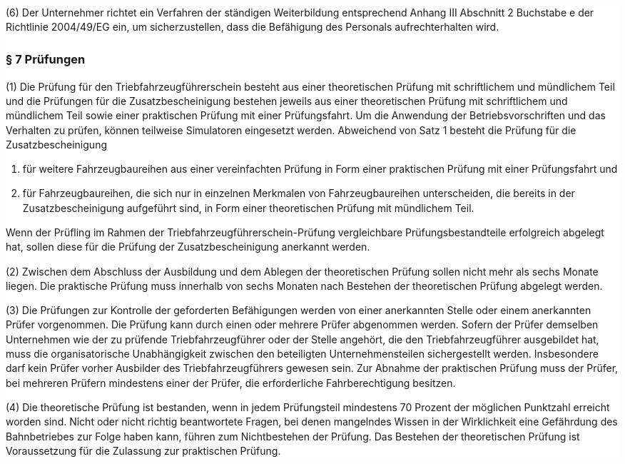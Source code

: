 (6) Der Unternehmer richtet ein Verfahren der ständigen Weiterbildung
entsprechend Anhang III Abschnitt 2 Buchstabe e der Richtlinie
2004/49/EG ein, um sicherzustellen, dass die Befähigung des Personals
aufrechterhalten wird.

### § 7 Prüfungen

(1) Die Prüfung für den Triebfahrzeugführerschein besteht aus einer
theoretischen Prüfung mit schriftlichem und mündlichem Teil und die
Prüfungen für die Zusatzbescheinigung bestehen jeweils aus einer
theoretischen Prüfung mit schriftlichem und mündlichem Teil sowie
einer praktischen Prüfung mit einer Prüfungsfahrt. Um die Anwendung
der Betriebsvorschriften und das Verhalten zu prüfen, können teilweise
Simulatoren eingesetzt werden. Abweichend von Satz 1 besteht die
Prüfung für die Zusatzbescheinigung

1.  für weitere Fahrzeugbaureihen aus einer vereinfachten Prüfung in Form
    einer praktischen Prüfung mit einer Prüfungsfahrt und


2.  für Fahrzeugbaureihen, die sich nur in einzelnen Merkmalen von
    Fahrzeugbaureihen unterscheiden, die bereits in der
    Zusatzbescheinigung aufgeführt sind, in Form einer theoretischen
    Prüfung mit mündlichem Teil.



Wenn der Prüfling im Rahmen der Triebfahrzeugführerschein-Prüfung
vergleichbare Prüfungsbestandteile erfolgreich abgelegt hat, sollen
diese für die Prüfung der Zusatzbescheinigung anerkannt werden.

(2) Zwischen dem Abschluss der Ausbildung und dem Ablegen der
theoretischen Prüfung sollen nicht mehr als sechs Monate liegen. Die
praktische Prüfung muss innerhalb von sechs Monaten nach Bestehen der
theoretischen Prüfung abgelegt werden.

(3) Die Prüfungen zur Kontrolle der geforderten Befähigungen werden
von einer anerkannten Stelle oder einem anerkannten Prüfer
vorgenommen. Die Prüfung kann durch einen oder mehrere Prüfer
abgenommen werden. Sofern der Prüfer demselben Unternehmen wie der zu
prüfende Triebfahrzeugführer oder der Stelle angehört, die den
Triebfahrzeugführer ausgebildet hat, muss die organisatorische
Unabhängigkeit zwischen den beteiligten Unternehmensteilen
sichergestellt werden. Insbesondere darf kein Prüfer vorher Ausbilder
des Triebfahrzeugführers gewesen sein. Zur Abnahme der praktischen
Prüfung muss der Prüfer, bei mehreren Prüfern mindestens einer der
Prüfer, die erforderliche Fahrberechtigung besitzen.

(4) Die theoretische Prüfung ist bestanden, wenn in jedem Prüfungsteil
mindestens 70 Prozent der möglichen Punktzahl erreicht worden sind.
Nicht oder nicht richtig beantwortete Fragen, bei denen mangelndes
Wissen in der Wirklichkeit eine Gefährdung des Bahnbetriebes zur Folge
haben kann, führen zum Nichtbestehen der Prüfung. Das Bestehen der
theoretischen Prüfung ist Voraussetzung für die Zulassung zur
praktischen Prüfung.
